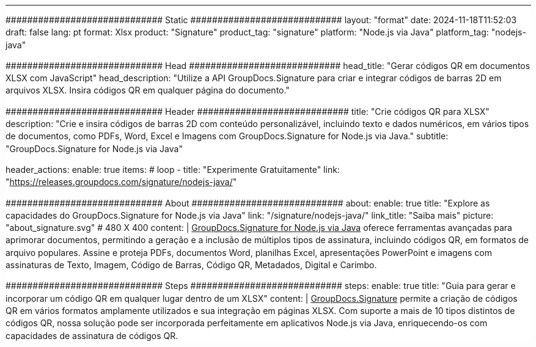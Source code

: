 



---
############################# Static ############################
layout: "format"
date:  2024-11-18T11:52:03
draft: false
lang: pt
format: Xlsx
product: "Signature"
product_tag: "signature"
platform: "Node.js via Java"
platform_tag: "nodejs-java"

############################# Head ############################
head_title: "Gerar códigos QR em documentos XLSX com JavaScript"
head_description: "Utilize a API GroupDocs.Signature para criar e integrar códigos de barras 2D em arquivos XLSX. Insira códigos QR em qualquer página do documento."

############################# Header ############################
title: "Crie códigos QR para XLSX" 
description: "Crie e insira códigos de barras 2D com conteúdo personalizável, incluindo texto e dados numéricos, em vários tipos de documentos, como PDFs, Word, Excel e Imagens com GroupDocs.Signature for Node.js via Java."
subtitle: "GroupDocs.Signature for Node.js via Java" 

header_actions:
  enable: true
  items:
    #  loop
    - title: "Experimente Gratuitamente"
      link: "https://releases.groupdocs.com/signature/nodejs-java/"
      
############################# About ############################
about:
    enable: true
    title: "Explore as capacidades do GroupDocs.Signature for Node.js via Java"
    link: "/signature/nodejs-java/"
    link_title: "Saiba mais"
    picture: "about_signature.svg" # 480 X 400
    content: |
       [GroupDocs.Signature for Node.js via Java](/signature/nodejs-java/) oferece ferramentas avançadas para aprimorar documentos, permitindo a geração e a inclusão de múltiplos tipos de assinatura, incluindo códigos QR, em formatos de arquivo populares. Assine e proteja PDFs, documentos Word, planilhas Excel, apresentações PowerPoint e imagens com assinaturas de Texto, Imagem, Código de Barras, Código QR, Metadados, Digital e Carimbo.

############################# Steps ############################
steps:
    enable: true
    title: "Guia para gerar e incorporar um código QR em qualquer lugar dentro de um XLSX"
    content: |
      [GroupDocs.Signature](/signature/nodejs-java/) permite a criação de códigos QR em vários formatos amplamente utilizados e sua integração em páginas XLSX. Com suporte a mais de 10 tipos distintos de códigos QR, nossa solução pode ser incorporada perfeitamente em aplicativos Node.js via Java, enriquecendo-os com capacidades de assinatura de códigos QR.
      